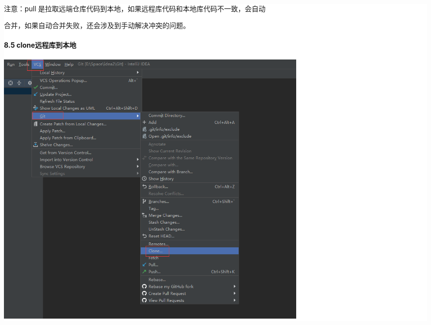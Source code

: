 注意：pull 是拉取远端仓库代码到本地，如果远程库代码和本地库代码不一致，会自动

合并，如果自动合并失败，还会涉及到手动解决冲突的问题。





#### 8.5 clone远程库到本地

 <img src="images/image-20221130140952787.png" alt="image-20221130140952787" style="zoom:67%;" />
